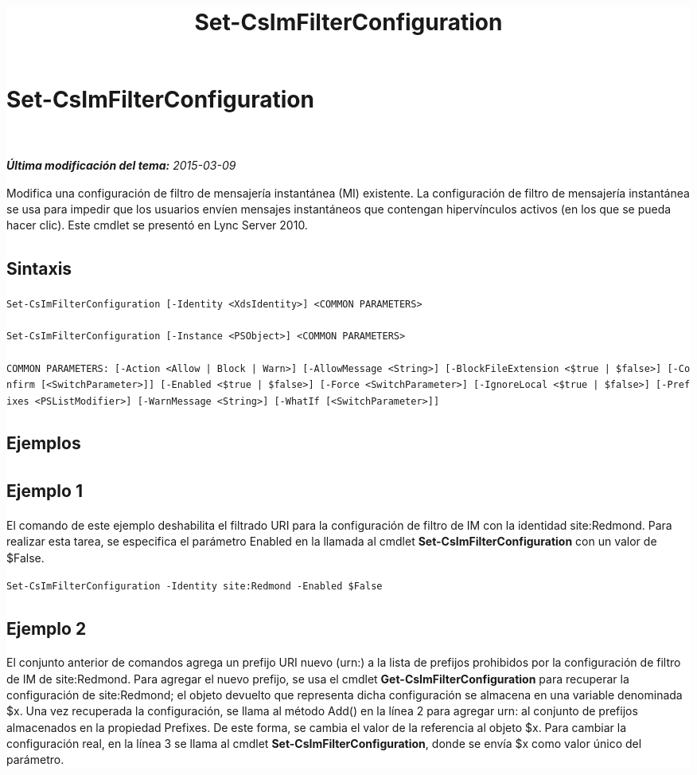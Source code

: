 ﻿---
title: Set-CsImFilterConfiguration
TOCTitle: Set-CsImFilterConfiguration
ms:assetid: c2b08cc0-8261-4b8b-b2e9-5efa902ceb40
ms:mtpsurl: https://technet.microsoft.com/es-es/library/Gg412960(v=OCS.15)
ms:contentKeyID: 48276576
ms.date: 01/07/2017
mtps_version: v=OCS.15
ms.translationtype: HT
---

# Set-CsImFilterConfiguration

 

_**Última modificación del tema:** 2015-03-09_

Modifica una configuración de filtro de mensajería instantánea (MI) existente. La configuración de filtro de mensajería instantánea se usa para impedir que los usuarios envíen mensajes instantáneos que contengan hipervínculos activos (en los que se pueda hacer clic). Este cmdlet se presentó en Lync Server 2010.

## Sintaxis

    Set-CsImFilterConfiguration [-Identity <XdsIdentity>] <COMMON PARAMETERS>

    Set-CsImFilterConfiguration [-Instance <PSObject>] <COMMON PARAMETERS>

    COMMON PARAMETERS: [-Action <Allow | Block | Warn>] [-AllowMessage <String>] [-BlockFileExtension <$true | $false>] [-Confirm [<SwitchParameter>]] [-Enabled <$true | $false>] [-Force <SwitchParameter>] [-IgnoreLocal <$true | $false>] [-Prefixes <PSListModifier>] [-WarnMessage <String>] [-WhatIf [<SwitchParameter>]]

## Ejemplos

## Ejemplo 1

El comando de este ejemplo deshabilita el filtrado URI para la configuración de filtro de IM con la identidad site:Redmond. Para realizar esta tarea, se especifica el parámetro Enabled en la llamada al cmdlet **Set-CsImFilterConfiguration** con un valor de $False.

    Set-CsImFilterConfiguration -Identity site:Redmond -Enabled $False

## Ejemplo 2

El conjunto anterior de comandos agrega un prefijo URI nuevo (urn:) a la lista de prefijos prohibidos por la configuración de filtro de IM de site:Redmond. Para agregar el nuevo prefijo, se usa el cmdlet **Get-CsImFilterConfiguration** para recuperar la configuración de site:Redmond; el objeto devuelto que representa dicha configuración se almacena en una variable denominada $x. Una vez recuperada la configuración, se llama al método Add() en la línea 2 para agregar urn: al conjunto de prefijos almacenados en la propiedad Prefixes. De este forma, se cambia el valor de la referencia al objeto $x. Para cambiar la configuración real, en la línea 3 se llama al cmdlet **Set-CsImFilterConfiguration**, donde se envía $x como valor único del parámetro.
